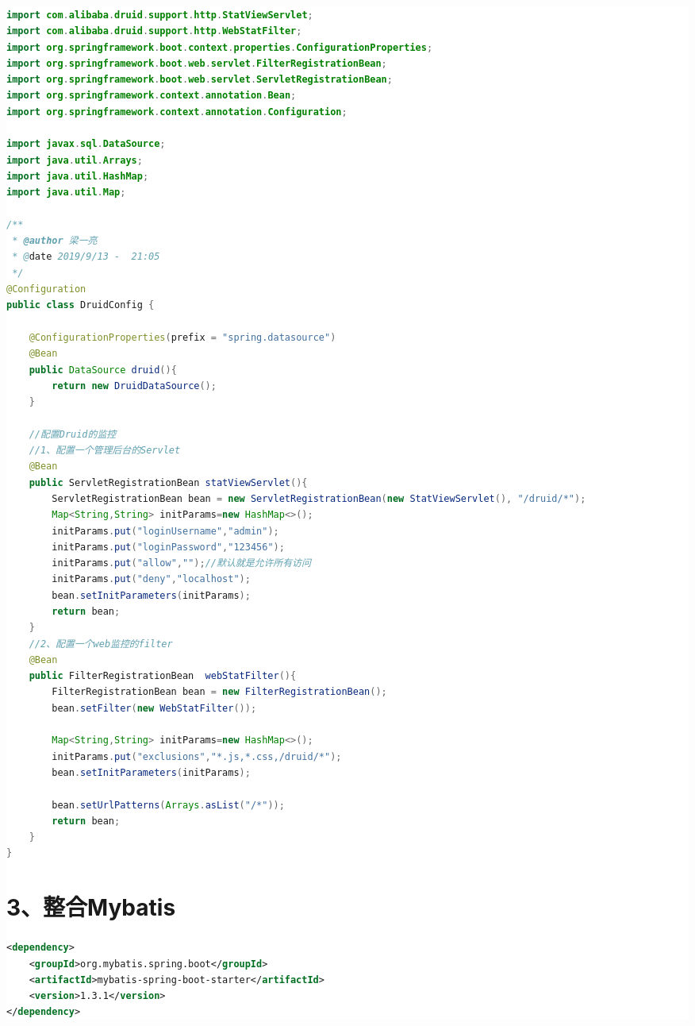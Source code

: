 ```java
import com.alibaba.druid.support.http.StatViewServlet;
import com.alibaba.druid.support.http.WebStatFilter;
import org.springframework.boot.context.properties.ConfigurationProperties;
import org.springframework.boot.web.servlet.FilterRegistrationBean;
import org.springframework.boot.web.servlet.ServletRegistrationBean;
import org.springframework.context.annotation.Bean;
import org.springframework.context.annotation.Configuration;

import javax.sql.DataSource;
import java.util.Arrays;
import java.util.HashMap;
import java.util.Map;

/**
 * @author 梁一亮
 * @date 2019/9/13 -  21:05
 */
@Configuration
public class DruidConfig {

    @ConfigurationProperties(prefix = "spring.datasource")
    @Bean
    public DataSource druid(){
        return new DruidDataSource();
    }

    //配置Druid的监控
    //1、配置一个管理后台的Servlet
    @Bean
    public ServletRegistrationBean statViewServlet(){
        ServletRegistrationBean bean = new ServletRegistrationBean(new StatViewServlet(), "/druid/*");
        Map<String,String> initParams=new HashMap<>();
        initParams.put("loginUsername","admin");
        initParams.put("loginPassword","123456");
        initParams.put("allow","");//默认就是允许所有访问
        initParams.put("deny","localhost");
        bean.setInitParameters(initParams);
        return bean;
    }
    //2、配置一个web监控的filter
    @Bean
    public FilterRegistrationBean  webStatFilter(){
        FilterRegistrationBean bean = new FilterRegistrationBean();
        bean.setFilter(new WebStatFilter());

        Map<String,String> initParams=new HashMap<>();
        initParams.put("exclusions","*.js,*.css,/druid/*");
        bean.setInitParameters(initParams);

        bean.setUrlPatterns(Arrays.asList("/*"));
        return bean;
    }
}
```
# 3、整合Mybatis
```xml
<dependency>
    <groupId>org.mybatis.spring.boot</groupId>
    <artifactId>mybatis-spring-boot-starter</artifactId>
    <version>1.3.1</version>
</dependency>
```